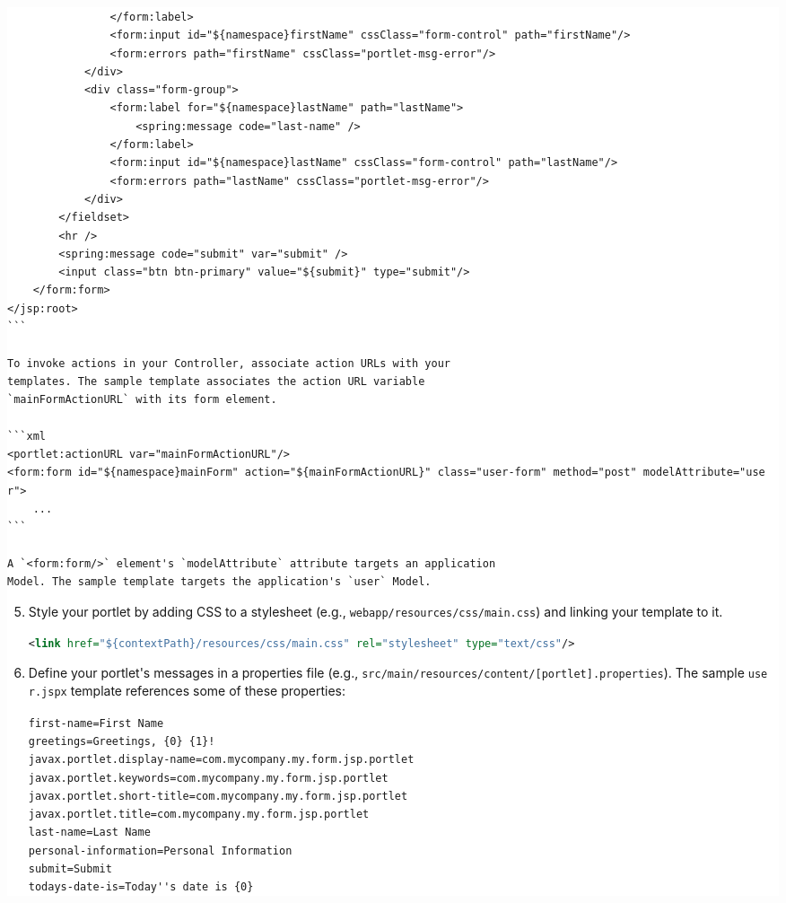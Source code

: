     				</form:label>
    				<form:input id="${namespace}firstName" cssClass="form-control" path="firstName"/>
    				<form:errors path="firstName" cssClass="portlet-msg-error"/>
    			</div>
    			<div class="form-group">
    				<form:label for="${namespace}lastName" path="lastName">
    					<spring:message code="last-name" />
    				</form:label>
    				<form:input id="${namespace}lastName" cssClass="form-control" path="lastName"/>
    				<form:errors path="lastName" cssClass="portlet-msg-error"/>
    			</div>
    		</fieldset>
    		<hr />
    		<spring:message code="submit" var="submit" />
    		<input class="btn btn-primary" value="${submit}" type="submit"/>
    	</form:form>
    </jsp:root>
    ``` 

    To invoke actions in your Controller, associate action URLs with your
    templates. The sample template associates the action URL variable
    `mainFormActionURL` with its form element. 
    
    ```xml 
    <portlet:actionURL var="mainFormActionURL"/>
    <form:form id="${namespace}mainForm" action="${mainFormActionURL}" class="user-form" method="post" modelAttribute="user">
        ...
    ```

    A `<form:form/>` element's `modelAttribute` attribute targets an application
    Model. The sample template targets the application's `user` Model. 

5.  Style your portlet by adding CSS to a stylesheet (e.g.,
    `webapp/resources/css/main.css`) and linking your template to it. 

    ```xml 
    <link href="${contextPath}/resources/css/main.css" rel="stylesheet" type="text/css"/>
    ```

6.  Define your portlet's messages in a properties file (e.g.,
    `src/main/resources/content/[portlet].properties`). The sample `user.jspx`
    template references some of these properties: 

    ```properties 
    first-name=First Name
    greetings=Greetings, {0} {1}!
    javax.portlet.display-name=com.mycompany.my.form.jsp.portlet
    javax.portlet.keywords=com.mycompany.my.form.jsp.portlet
    javax.portlet.short-title=com.mycompany.my.form.jsp.portlet
    javax.portlet.title=com.mycompany.my.form.jsp.portlet
    last-name=Last Name
    personal-information=Personal Information
    submit=Submit
    todays-date-is=Today''s date is {0}
    ```
